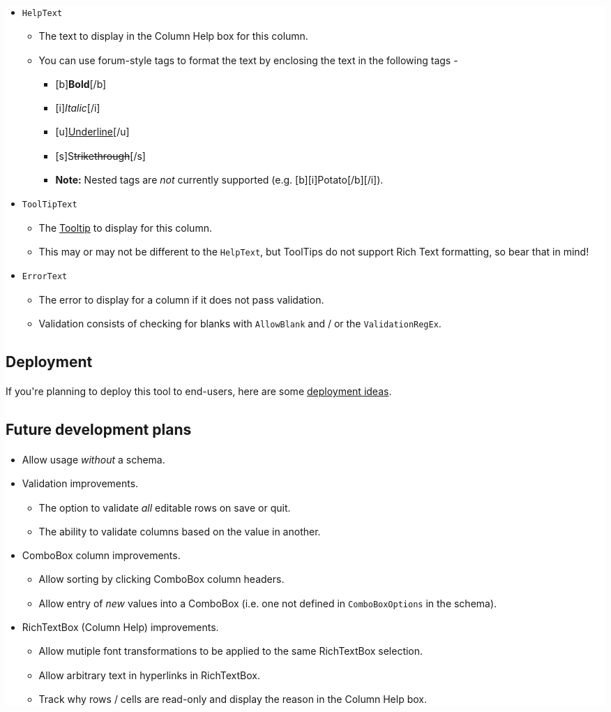 - `HelpText`
  
  - The text to display in the Column Help box for this column.
  
  - You can use forum-style tags to format the text by enclosing the text in the following tags -
    
    - [b]**Bold**[/b]
    
    - [i]*Italic*[/i]
    
    - [u]<u>Underline</u>[/u]
    
    - [s]S~~trikethrough~~[/s]
    
    - **Note:** Nested tags are *not* currently supported (e.g. [b][i]Potato[/b][/i]).

- `ToolTipText`
  
  - The [Tooltip](https://en.wikipedia.org/wiki/Tooltip) to display for this column.
  
  - This may or may not be different to the `HelpText`, but ToolTips do not support Rich Text formatting, so bear that in mind!

- `ErrorText`
  
  - The error to display for a column if it does not pass validation.
  
  - Validation consists of checking for blanks with `AllowBlank` and / or the `ValidationRegEx`.

## Deployment

If you're planning to deploy this tool to end-users, here are some [deployment ideas](Docs/DeploymentIdeas.md).

## Future development plans

- Allow usage *without* a schema.

- Validation improvements.
  
  - The option to validate *all* editable rows on save or quit.
  
  - The ability to validate columns based on the value in another.

- ComboBox column improvements.
  
  - Allow sorting by clicking ComboBox column headers.
  
  - Allow entry of *new* values into a ComboBox (i.e. one not defined in `ComboBoxOptions` in the schema).

- RichTextBox (Column Help) improvements.
  
  - Allow mutiple font transformations to be applied to the same RichTextBox selection.
  
  - Allow arbitrary text in hyperlinks in RichTextBox.
  
  - Track why rows / cells are read-only and display the reason in the Column Help box.
